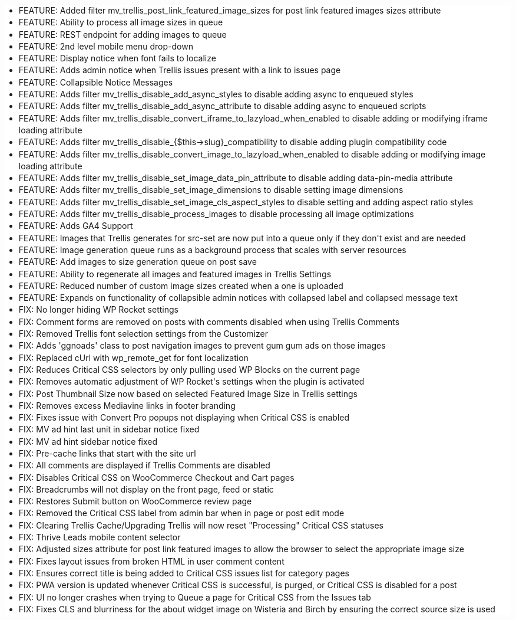 - FEATURE: Added filter mv_trellis_post_link_featured_image_sizes for post link featured images sizes attribute
- FEATURE: Ability to process all image sizes in queue
- FEATURE: REST endpoint for adding images to queue
- FEATURE: 2nd level mobile menu drop-down
- FEATURE: Display notice when font fails to localize
- FEATURE: Adds admin notice when Trellis issues present with a link to issues page
- FEATURE: Collapsible Notice Messages
- FEATURE: Adds filter mv_trellis_disable_add_async_styles to disable adding async to enqueued styles
- FEATURE: Adds filter mv_trellis_disable_add_async_attribute to disable adding async to enqueued scripts
- FEATURE: Adds filter mv_trellis_disable_convert_iframe_to_lazyload_when_enabled to disable adding or modifying iframe loading attribute
- FEATURE: Adds filter mv_trellis_disable_{$this->slug}_compatibility to disable adding plugin compatibility code
- FEATURE: Adds filter mv_trellis_disable_convert_image_to_lazyload_when_enabled to disable adding or modifying image loading attribute
- FEATURE: Adds filter mv_trellis_disable_set_image_data_pin_attribute to disable adding data-pin-media attribute
- FEATURE: Adds filter mv_trellis_disable_set_image_dimensions to disable setting image dimensions
- FEATURE: Adds filter mv_trellis_disable_set_image_cls_aspect_styles to disable setting and adding aspect ratio styles
- FEATURE: Adds filter mv_trellis_disable_process_images to disable processing all image optimizations
- FEATURE: Adds GA4 Support
- FEATURE: Images that Trellis generates for src-set are now put into a queue only if they don't exist and are needed
- FEATURE: Image generation queue runs as a background process that scales with server resources
- FEATURE: Add images to size generation queue on post save
- FEATURE: Ability to regenerate all images and featured images in Trellis Settings
- FEATURE: Reduced number of custom image sizes created when a one is uploaded
- FEATURE: Expands on functionality of collapsible admin notices with collapsed label and collapsed message text
- FIX: No longer hiding WP Rocket settings
- FIX: Comment forms are removed on posts with comments disabled when using Trellis Comments
- FIX: Removed Trellis font selection settings from the Customizer
- FIX: Adds 'ggnoads' class to post navigation images to prevent gum gum ads on those images
- FIX: Replaced cUrl with wp_remote_get for font localization
- FIX: Reduces Critical CSS selectors by only pulling used WP Blocks on the current page
- FIX: Removes automatic adjustment of WP Rocket's settings when the plugin is activated
- FIX: Post Thumbnail Size now based on selected Featured Image Size in Trellis settings
- FIX: Removes excess Mediavine links in footer branding
- FIX: Fixes issue with Convert Pro popups not displaying when Critical CSS is enabled
- FIX: MV ad hint last unit in sidebar notice fixed
- FIX: MV ad hint sidebar notice fixed
- FIX: Pre-cache links that start with the site url
- FIX: All comments are displayed if Trellis Comments are disabled
- FIX: Disables Critical CSS on WooCommerce Checkout and Cart pages
- FIX: Breadcrumbs will not display on the front page, feed or static
- FIX: Restores Submit button on WooCommerce review page
- FIX: Removed the Critical CSS label from admin bar when in page or post edit mode
- FIX: Clearing Trellis Cache/Upgrading Trellis will now reset "Processing" Critical CSS statuses
- FIX: Thrive Leads mobile content selector
- FIX: Adjusted sizes attribute for post link featured images to allow the browser to select the appropriate image size
- FIX: Fixes layout issues from broken HTML in user comment content
- FIX: Ensures correct title is being added to Critical CSS issues list for category pages
- FIX: PWA version is updated whenever Critical CSS is successful, is purged, or Critical CSS is disabled for a post
- FIX: UI no longer crashes when trying to Queue a page for Critical CSS from the Issues tab
- FIX: Fixes CLS and blurriness for the about widget image on Wisteria and Birch by ensuring the correct source size is used
